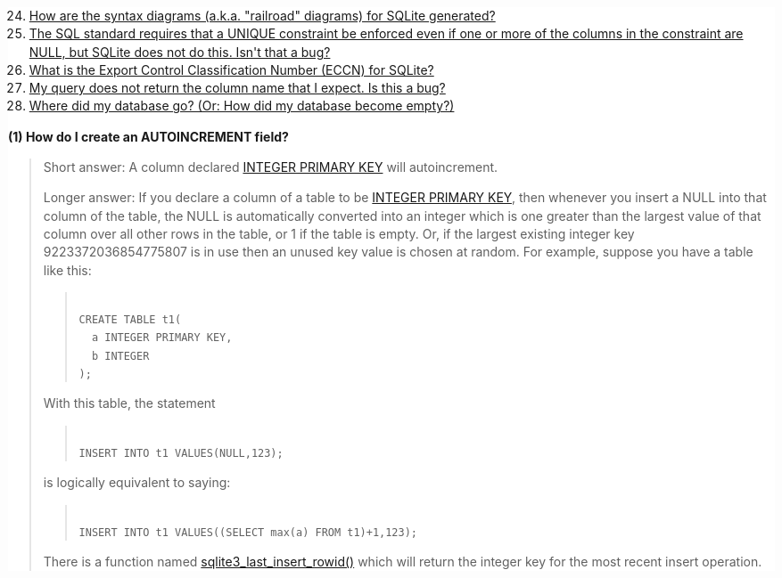 24. [How are the syntax diagrams (a.k.a. "railroad" diagrams) for
 SQLite generated?](#q25)
25. [The SQL standard requires that a UNIQUE constraint be enforced even if
 one or more of the columns in the constraint are NULL, but SQLite does
 not do this. Isn't that a bug?](#q26)
26. [What is the Export Control Classification Number (ECCN) for SQLite?](#q27)
27. [My query does not return the column name that I expect. Is this a bug?](#q28)
28. [Where did my database go? (Or: How did my database become empty?)](#q29)


**(1\) How do I create an AUTOINCREMENT field?**



> Short answer: A column declared [INTEGER PRIMARY KEY](lang_createtable.html#rowid) will
>  autoincrement.
> 
> 
> Longer answer:
>  If you declare a column of a table to be [INTEGER PRIMARY KEY](lang_createtable.html#rowid), then
>  whenever you insert a NULL
>  into that column of the table, the NULL is automatically converted
>  into an integer which is one greater than the largest value of that
>  column over all other rows in the table, or 1 if the table is empty.
>  Or, if the largest existing integer key 9223372036854775807 is in use then an
>  unused key value is chosen at random.
>  For example, suppose you have a table like this:
> 
> > ```
> > 
> > CREATE TABLE t1(
> >   a INTEGER PRIMARY KEY,
> >   b INTEGER
> > );
> > 
> > ```
> 
> 
> With this table, the statement
> 
> 
> 
> > ```
> > 
> > INSERT INTO t1 VALUES(NULL,123);
> > 
> > ```
> 
> 
> is logically equivalent to saying:
> 
> 
> 
> > ```
> > 
> > INSERT INTO t1 VALUES((SELECT max(a) FROM t1)+1,123);
> > 
> > ```
> 
> 
> There is a function named
>  [sqlite3\_last\_insert\_rowid()](c3ref/last_insert_rowid.html) which will return the integer key
>  for the most recent insert operation.
> 
> 